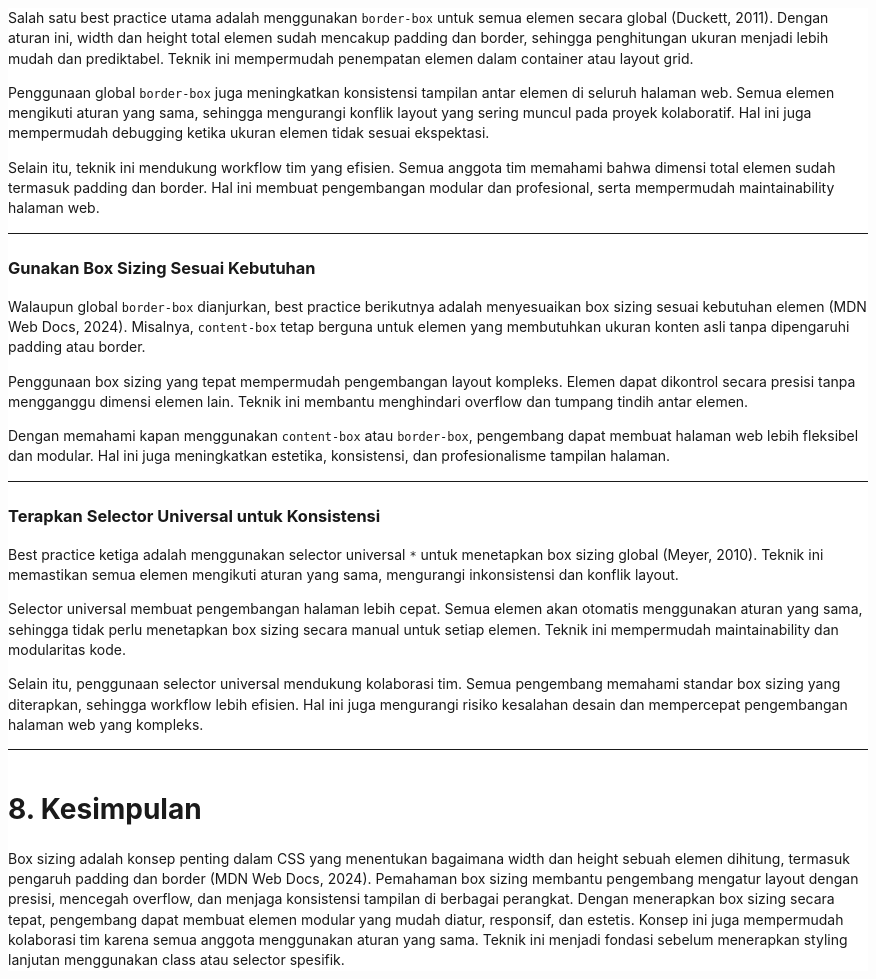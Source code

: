 Salah satu best practice utama adalah menggunakan `border-box` untuk semua elemen secara global (Duckett, 2011). Dengan aturan ini, width dan height total elemen sudah mencakup padding dan border, sehingga penghitungan ukuran menjadi lebih mudah dan prediktabel. Teknik ini mempermudah penempatan elemen dalam container atau layout grid.

Penggunaan global `border-box` juga meningkatkan konsistensi tampilan antar elemen di seluruh halaman web. Semua elemen mengikuti aturan yang sama, sehingga mengurangi konflik layout yang sering muncul pada proyek kolaboratif. Hal ini juga mempermudah debugging ketika ukuran elemen tidak sesuai ekspektasi.

Selain itu, teknik ini mendukung workflow tim yang efisien. Semua anggota tim memahami bahwa dimensi total elemen sudah termasuk padding dan border. Hal ini membuat pengembangan modular dan profesional, serta mempermudah maintainability halaman web.

---

### Gunakan Box Sizing Sesuai Kebutuhan

Walaupun global `border-box` dianjurkan, best practice berikutnya adalah menyesuaikan box sizing sesuai kebutuhan elemen (MDN Web Docs, 2024). Misalnya, `content-box` tetap berguna untuk elemen yang membutuhkan ukuran konten asli tanpa dipengaruhi padding atau border.

Penggunaan box sizing yang tepat mempermudah pengembangan layout kompleks. Elemen dapat dikontrol secara presisi tanpa mengganggu dimensi elemen lain. Teknik ini membantu menghindari overflow dan tumpang tindih antar elemen.

Dengan memahami kapan menggunakan `content-box` atau `border-box`, pengembang dapat membuat halaman web lebih fleksibel dan modular. Hal ini juga meningkatkan estetika, konsistensi, dan profesionalisme tampilan halaman.

---

### Terapkan Selector Universal untuk Konsistensi

Best practice ketiga adalah menggunakan selector universal `*` untuk menetapkan box sizing global (Meyer, 2010). Teknik ini memastikan semua elemen mengikuti aturan yang sama, mengurangi inkonsistensi dan konflik layout.

Selector universal membuat pengembangan halaman lebih cepat. Semua elemen akan otomatis menggunakan aturan yang sama, sehingga tidak perlu menetapkan box sizing secara manual untuk setiap elemen. Teknik ini mempermudah maintainability dan modularitas kode.

Selain itu, penggunaan selector universal mendukung kolaborasi tim. Semua pengembang memahami standar box sizing yang diterapkan, sehingga workflow lebih efisien. Hal ini juga mengurangi risiko kesalahan desain dan mempercepat pengembangan halaman web yang kompleks.

---

# 8. Kesimpulan

Box sizing adalah konsep penting dalam CSS yang menentukan bagaimana width dan height sebuah elemen dihitung, termasuk pengaruh padding dan border (MDN Web Docs, 2024). Pemahaman box sizing membantu pengembang mengatur layout dengan presisi, mencegah overflow, dan menjaga konsistensi tampilan di berbagai perangkat. Dengan menerapkan box sizing secara tepat, pengembang dapat membuat elemen modular yang mudah diatur, responsif, dan estetis. Konsep ini juga mempermudah kolaborasi tim karena semua anggota menggunakan aturan yang sama. Teknik ini menjadi fondasi sebelum menerapkan styling lanjutan menggunakan class atau selector spesifik.

